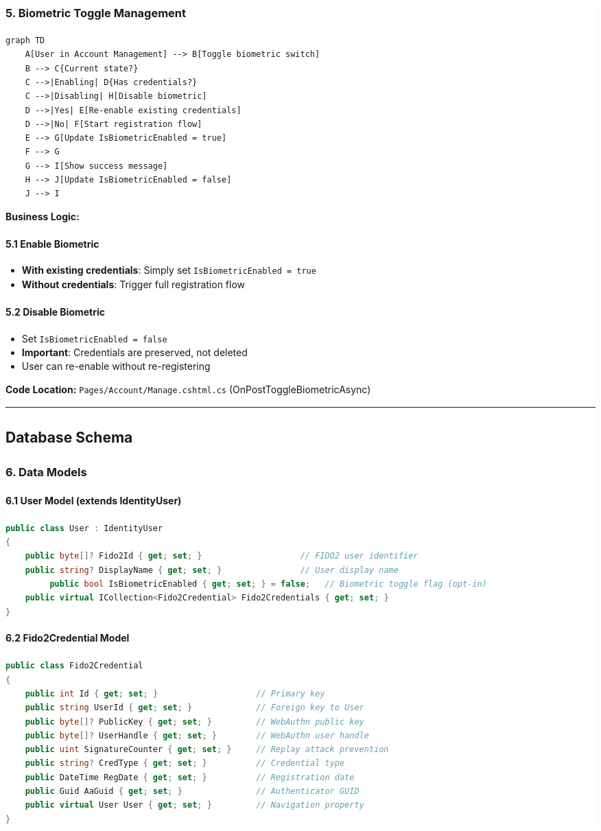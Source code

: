 ### 5. Biometric Toggle Management

```mermaid
graph TD
    A[User in Account Management] --> B[Toggle biometric switch]
    B --> C{Current state?}
    C -->|Enabling| D{Has credentials?}
    C -->|Disabling| H[Disable biometric]
    D -->|Yes| E[Re-enable existing credentials]
    D -->|No| F[Start registration flow]
    E --> G[Update IsBiometricEnabled = true]
    F --> G
    G --> I[Show success message]
    H --> J[Update IsBiometricEnabled = false]
    J --> I
```

**Business Logic:**

#### 5.1 Enable Biometric
- **With existing credentials**: Simply set `IsBiometricEnabled = true`
- **Without credentials**: Trigger full registration flow

#### 5.2 Disable Biometric
- Set `IsBiometricEnabled = false`
- **Important**: Credentials are preserved, not deleted
- User can re-enable without re-registering

**Code Location:** `Pages/Account/Manage.cshtml.cs` (OnPostToggleBiometricAsync)

---

## Database Schema

### 6. Data Models

#### 6.1 User Model (extends IdentityUser)
```csharp
public class User : IdentityUser
{
    public byte[]? Fido2Id { get; set; }                    // FIDO2 user identifier
    public string? DisplayName { get; set; }                // User display name
         public bool IsBiometricEnabled { get; set; } = false;   // Biometric toggle flag (opt-in)
    public virtual ICollection<Fido2Credential> Fido2Credentials { get; set; }
}
```

#### 6.2 Fido2Credential Model
```csharp
public class Fido2Credential
{
    public int Id { get; set; }                    // Primary key
    public string UserId { get; set; }             // Foreign key to User
    public byte[]? PublicKey { get; set; }         // WebAuthn public key
    public byte[]? UserHandle { get; set; }        // WebAuthn user handle
    public uint SignatureCounter { get; set; }     // Replay attack prevention
    public string? CredType { get; set; }          // Credential type
    public DateTime RegDate { get; set; }          // Registration date
    public Guid AaGuid { get; set; }               // Authenticator GUID
    public virtual User User { get; set; }         // Navigation property
}
```
